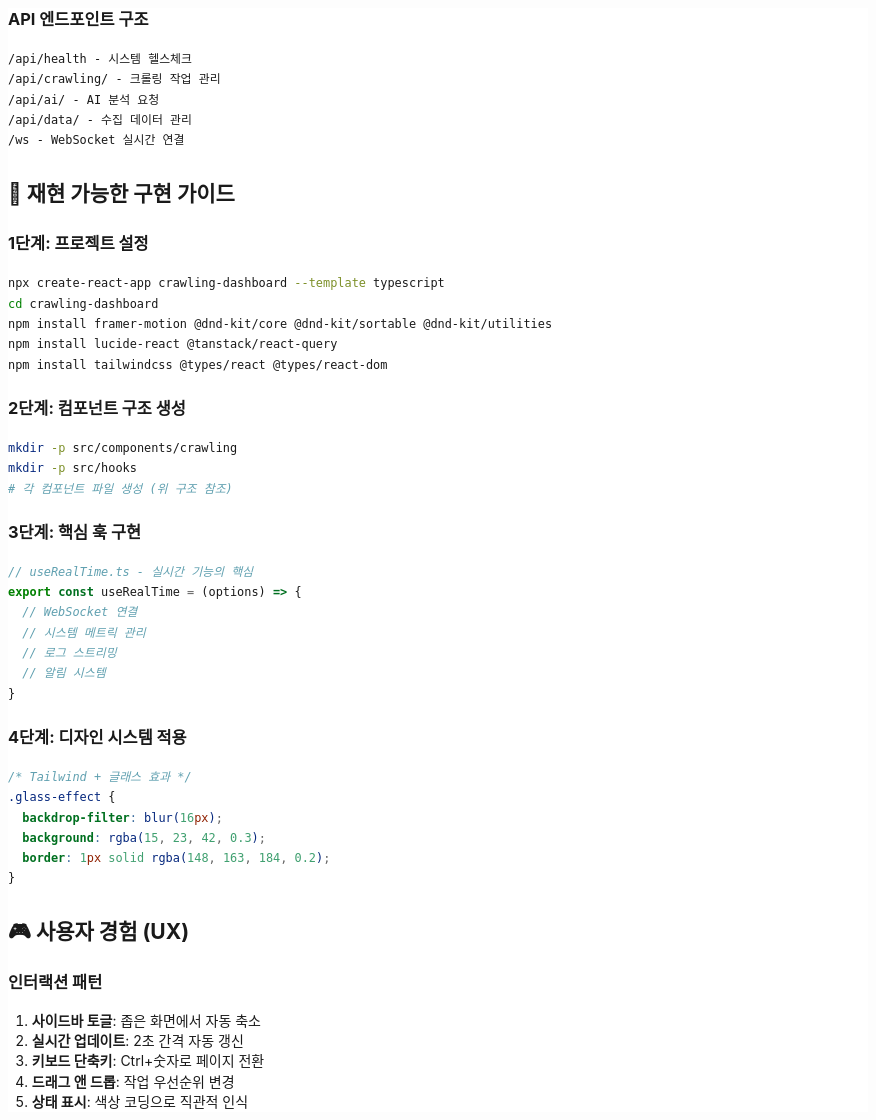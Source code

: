 ### API 엔드포인트 구조
```
/api/health - 시스템 헬스체크
/api/crawling/ - 크롤링 작업 관리
/api/ai/ - AI 분석 요청
/api/data/ - 수집 데이터 관리
/ws - WebSocket 실시간 연결
```

## 🔧 재현 가능한 구현 가이드

### 1단계: 프로젝트 설정
```bash
npx create-react-app crawling-dashboard --template typescript
cd crawling-dashboard
npm install framer-motion @dnd-kit/core @dnd-kit/sortable @dnd-kit/utilities
npm install lucide-react @tanstack/react-query
npm install tailwindcss @types/react @types/react-dom
```

### 2단계: 컴포넌트 구조 생성
```bash
mkdir -p src/components/crawling
mkdir -p src/hooks
# 각 컴포넌트 파일 생성 (위 구조 참조)
```

### 3단계: 핵심 훅 구현
```typescript
// useRealTime.ts - 실시간 기능의 핵심
export const useRealTime = (options) => {
  // WebSocket 연결
  // 시스템 메트릭 관리  
  // 로그 스트리밍
  // 알림 시스템
}
```

### 4단계: 디자인 시스템 적용
```css
/* Tailwind + 글래스 효과 */
.glass-effect {
  backdrop-filter: blur(16px);
  background: rgba(15, 23, 42, 0.3);
  border: 1px solid rgba(148, 163, 184, 0.2);
}
```

## 🎮 사용자 경험 (UX)

### 인터랙션 패턴
1. **사이드바 토글**: 좁은 화면에서 자동 축소
2. **실시간 업데이트**: 2초 간격 자동 갱신  
3. **키보드 단축키**: Ctrl+숫자로 페이지 전환
4. **드래그 앤 드롭**: 작업 우선순위 변경
5. **상태 표시**: 색상 코딩으로 직관적 인식
